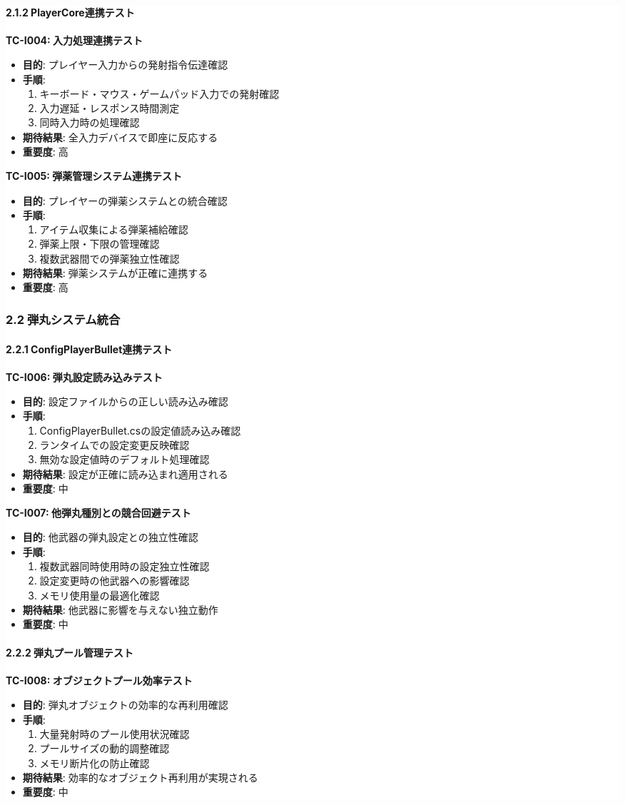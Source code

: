 #### 2.1.2 PlayerCore連携テスト

**TC-I004: 入力処理連携テスト**
- **目的**: プレイヤー入力からの発射指令伝達確認
- **手順**:
  1. キーボード・マウス・ゲームパッド入力での発射確認
  2. 入力遅延・レスポンス時間測定
  3. 同時入力時の処理確認
- **期待結果**: 全入力デバイスで即座に反応する
- **重要度**: 高

**TC-I005: 弾薬管理システム連携テスト**
- **目的**: プレイヤーの弾薬システムとの統合確認
- **手順**:
  1. アイテム収集による弾薬補給確認
  2. 弾薬上限・下限の管理確認
  3. 複数武器間での弾薬独立性確認
- **期待結果**: 弾薬システムが正確に連携する
- **重要度**: 高

### 2.2 弾丸システム統合

#### 2.2.1 ConfigPlayerBullet連携テスト

**TC-I006: 弾丸設定読み込みテスト**
- **目的**: 設定ファイルからの正しい読み込み確認
- **手順**:
  1. ConfigPlayerBullet.csの設定値読み込み確認
  2. ランタイムでの設定変更反映確認
  3. 無効な設定値時のデフォルト処理確認
- **期待結果**: 設定が正確に読み込まれ適用される
- **重要度**: 中

**TC-I007: 他弾丸種別との競合回避テスト**
- **目的**: 他武器の弾丸設定との独立性確認
- **手順**:
  1. 複数武器同時使用時の設定独立性確認
  2. 設定変更時の他武器への影響確認
  3. メモリ使用量の最適化確認
- **期待結果**: 他武器に影響を与えない独立動作
- **重要度**: 中

#### 2.2.2 弾丸プール管理テスト

**TC-I008: オブジェクトプール効率テスト**
- **目的**: 弾丸オブジェクトの効率的な再利用確認
- **手順**:
  1. 大量発射時のプール使用状況確認
  2. プールサイズの動的調整確認
  3. メモリ断片化の防止確認
- **期待結果**: 効率的なオブジェクト再利用が実現される
- **重要度**: 中
